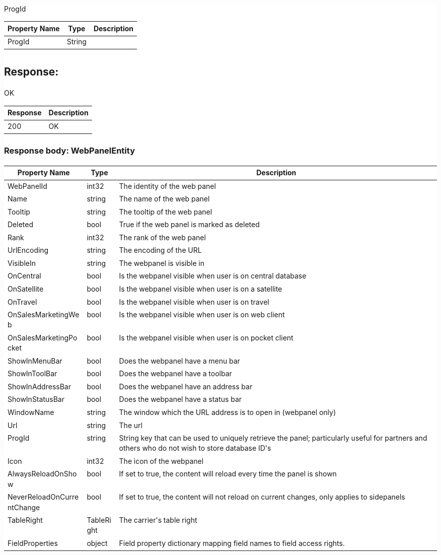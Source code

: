 ProgId 

| Property Name | Type |  Description |
|----------------|------|--------------|
| ProgId | String |  |

## Response:

OK

| Response | Description |
|----------------|-------------|
| 200 | OK |

### Response body: WebPanelEntity

| Property Name | Type |  Description |
|----------------|------|--------------|
| WebPanelId | int32 | The identity of the web panel |
| Name | string | The name of the web panel |
| Tooltip | string | The tooltip of the web panel |
| Deleted | bool | True if the web panel is marked as deleted |
| Rank | int32 | The rank of the web panel |
| UrlEncoding | string | The encoding of the URL |
| VisibleIn | string | The webpanel is visible in |
| OnCentral | bool | Is the webpanel visible when user is on central database |
| OnSatellite | bool | Is the webpanel visible when user is on a satellite |
| OnTravel | bool | Is the webpanel visible when user is on travel |
| OnSalesMarketingWeb | bool | Is the webpanel visible when user is on web client |
| OnSalesMarketingPocket | bool | Is the webpanel visible when user is on pocket client |
| ShowInMenuBar | bool | Does the webpanel have a menu bar |
| ShowInToolBar | bool | Does the webpanel have a toolbar |
| ShowInAddressBar | bool | Does the webpanel have an address bar |
| ShowInStatusBar | bool | Does the webpanel have a status bar |
| WindowName | string | The window which the URL address is to open in (webpanel only) |
| Url | string | The url |
| ProgId | string | String key that can be used to uniquely retrieve the panel; particularly useful for partners and others who do not wish to store database ID's |
| Icon | int32 | The icon of the webpanel |
| AlwaysReloadOnShow | bool | If set to true, the content will reload every time the panel is shown |
| NeverReloadOnCurrentChange | bool | If set to true, the content will not reload on current changes, only applies to sidepanels |
| TableRight | TableRight | The carrier's table right |
| FieldProperties | object | Field property dictionary mapping field names to field access rights. |
